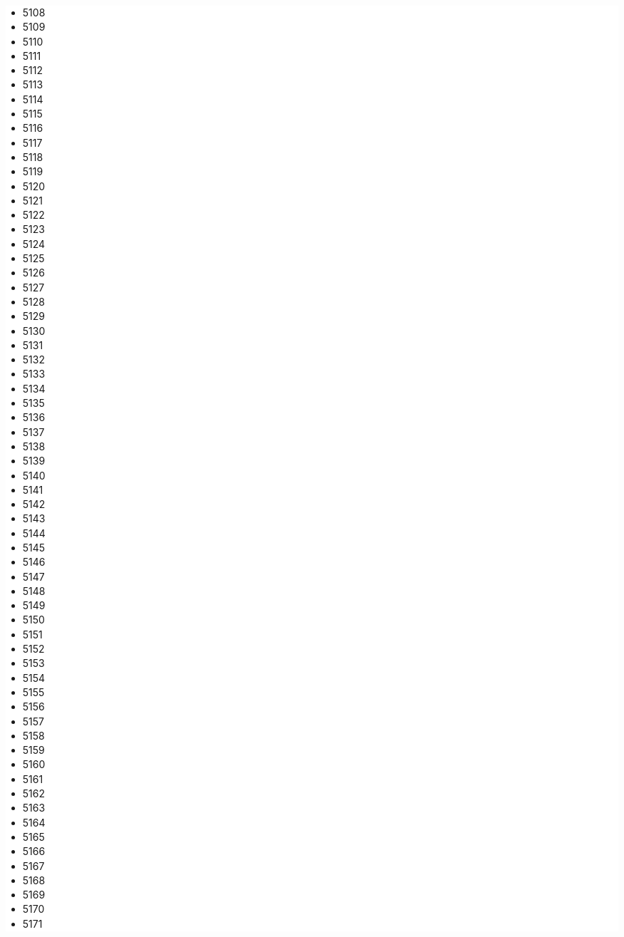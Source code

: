  - 5108
 - 5109
 - 5110
 - 5111
 - 5112
 - 5113
 - 5114
 - 5115
 - 5116
 - 5117
 - 5118
 - 5119
 - 5120
 - 5121
 - 5122
 - 5123
 - 5124
 - 5125
 - 5126
 - 5127
 - 5128
 - 5129
 - 5130
 - 5131
 - 5132
 - 5133
 - 5134
 - 5135
 - 5136
 - 5137
 - 5138
 - 5139
 - 5140
 - 5141
 - 5142
 - 5143
 - 5144
 - 5145
 - 5146
 - 5147
 - 5148
 - 5149
 - 5150
 - 5151
 - 5152
 - 5153
 - 5154
 - 5155
 - 5156
 - 5157
 - 5158
 - 5159
 - 5160
 - 5161
 - 5162
 - 5163
 - 5164
 - 5165
 - 5166
 - 5167
 - 5168
 - 5169
 - 5170
 - 5171